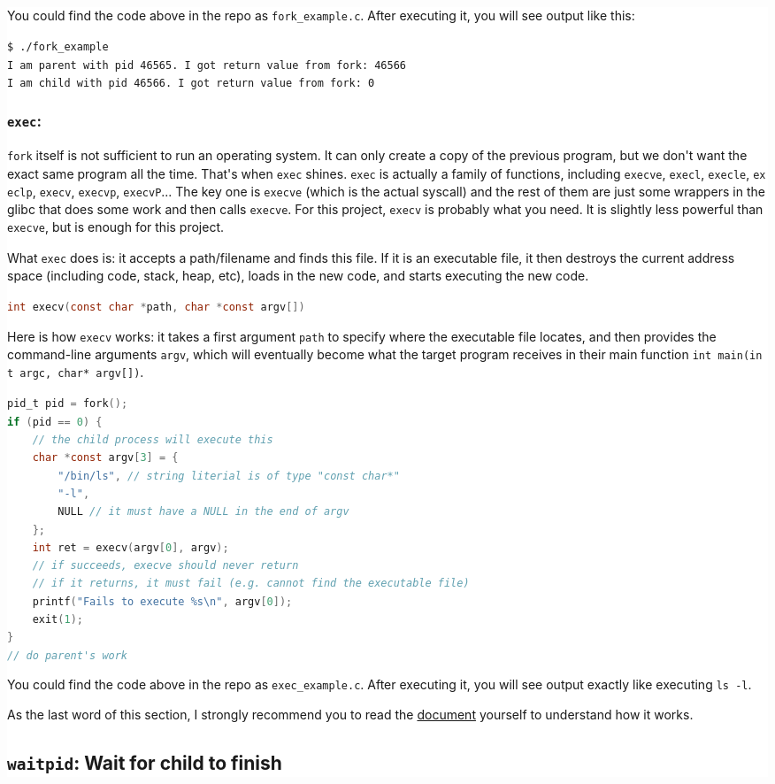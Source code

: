 You could find the code above in the repo as `fork_example.c`. After executing it, you will see output like this:

```console
$ ./fork_example
I am parent with pid 46565. I got return value from fork: 46566
I am child with pid 46566. I got return value from fork: 0
```
### `exec`: 

`fork` itself is not sufficient to run an operating system. It can only create a copy of the previous program, but we don't want the exact same program all the time. That's when `exec` shines. `exec` is actually a family of functions, including `execve`, `execl`, `execle`, `execlp`, `execv`, `execvp`, `execvP`... The key one is `execve` (which is the actual syscall) and the rest of them are just some wrappers in the glibc that does some work and then calls `execve`. For this project, `execv` is probably what you need. It is slightly less powerful than `execve`, but is enough for this project.

What `exec` does is: it accepts a path/filename and finds this file. If it is an executable file, it then destroys the current address space (including code, stack, heap, etc), loads in the new code, and starts executing the new code.

```C
int execv(const char *path, char *const argv[])
```

Here is how `execv` works: it takes a first argument `path` to specify where the executable file locates, and then provides the command-line arguments `argv`, which will eventually become what the target program receives in their main function `int main(int argc, char* argv[])`.

```C
pid_t pid = fork();
if (pid == 0) {
    // the child process will execute this
    char *const argv[3] = {
        "/bin/ls", // string literial is of type "const char*"
        "-l",
        NULL // it must have a NULL in the end of argv
    };
    int ret = execv(argv[0], argv);
    // if succeeds, execve should never return
    // if it returns, it must fail (e.g. cannot find the executable file)
    printf("Fails to execute %s\n", argv[0]);
    exit(1); 
}
// do parent's work
```

You could find the code above in the repo as `exec_example.c`. After executing it, you will see output exactly like executing `ls -l`.

As the last word of this section, I strongly recommend you to read the [document](https://linux.die.net/man/3/execv) yourself to understand how it works.

## `waitpid`: Wait for child to finish
